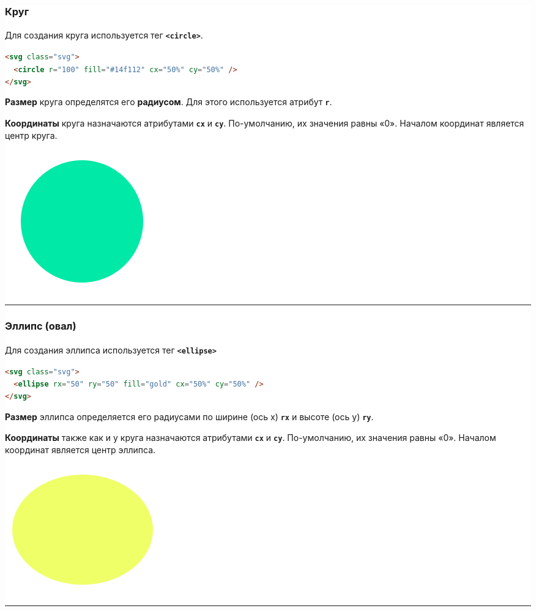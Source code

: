 
### Круг

Для создания круга используется тег **`<circle>`**.

```html
<svg class="svg">
  <circle r="100" fill="#14f112" cx="50%" cy="50%" />
</svg>
```

**Размер** круга определятся его **радиусом**. Для этого используется атрибут **`r`**.

**Координаты** круга назначаются атрибутами **`cx`** и **`cy`**. По-умолчанию, их значения равны «0». Началом координат является центр круга.

![Circle](/img/circle.png)

---

### Эллипс (овал)

Для создания эллипса используется тег **`<ellipse>`**

```html
<svg class="svg">
  <ellipse rx="50" ry="50" fill="gold" cx="50%" cy="50%" />
</svg>
```

**Размер** эллипса определяется его радиусами по ширине (ось x) **`rx`** и высоте (ось y) **`ry`**.

**Координаты** также как и у круга назначаются атрибутами **`cx`** и **`cy`**. По-умолчанию, их значения равны «0». Началом координат является центр эллипса.

![Ellipse](/img/ellipse.png)

---